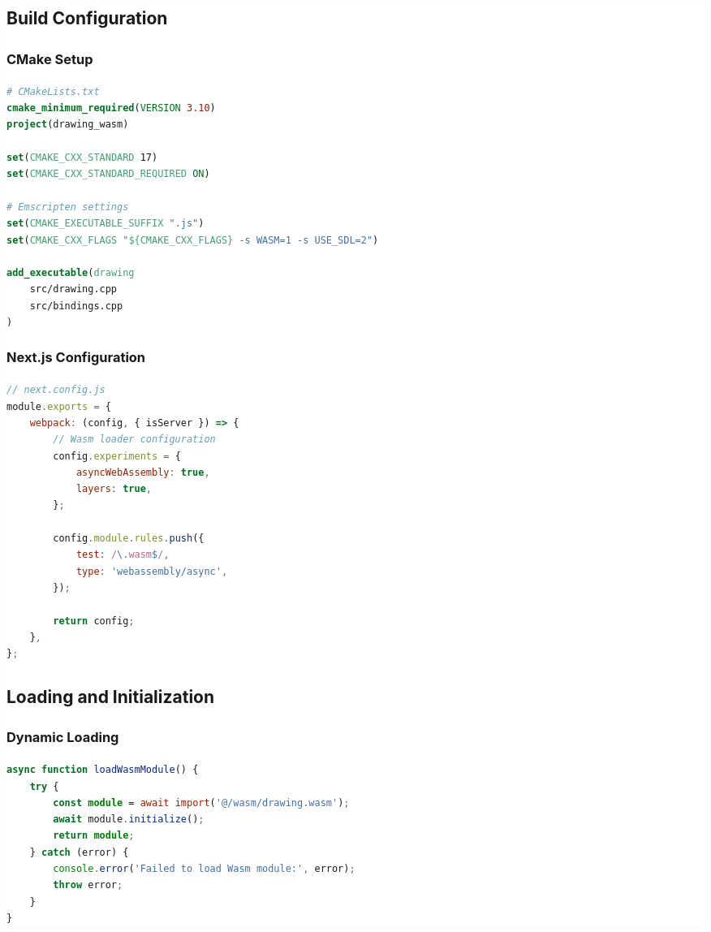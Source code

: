 ## Build Configuration

### CMake Setup
```cmake
# CMakeLists.txt
cmake_minimum_required(VERSION 3.10)
project(drawing_wasm)

set(CMAKE_CXX_STANDARD 17)
set(CMAKE_CXX_STANDARD_REQUIRED ON)

# Emscripten settings
set(CMAKE_EXECUTABLE_SUFFIX ".js")
set(CMAKE_CXX_FLAGS "${CMAKE_CXX_FLAGS} -s WASM=1 -s USE_SDL=2")

add_executable(drawing
    src/drawing.cpp
    src/bindings.cpp
)
```

### Next.js Configuration
```javascript
// next.config.js
module.exports = {
    webpack: (config, { isServer }) => {
        // Wasm loader configuration
        config.experiments = {
            asyncWebAssembly: true,
            layers: true,
        };

        config.module.rules.push({
            test: /\.wasm$/,
            type: 'webassembly/async',
        });

        return config;
    },
};
```

## Loading and Initialization

### Dynamic Loading
```typescript
async function loadWasmModule() {
    try {
        const module = await import('@/wasm/drawing.wasm');
        await module.initialize();
        return module;
    } catch (error) {
        console.error('Failed to load Wasm module:', error);
        throw error;
    }
}
```
